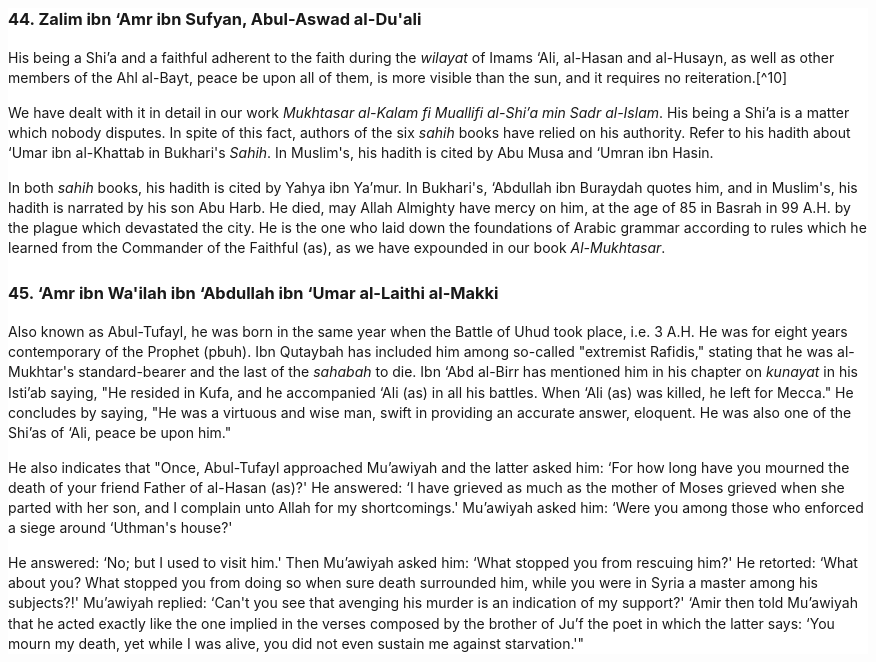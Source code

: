 ### 44. Zalim ibn ‘Amr ibn Sufyan, Abul-Aswad al-Du'ali

His being a Shi’a and a faithful adherent to the faith during the
*wilayat* of Imams ‘Ali, al-Hasan and al-Husayn, as well as other
members of the Ahl al-Bayt, peace be upon all of them, is more visible
than the sun, and it requires no reiteration.[^10]

We have dealt with it in detail in our work *Mukhtasar al-Kalam fi
Muallifi al-Shi’a min Sadr al-Islam*. His being a Shi’a is a matter
which nobody disputes. In spite of this fact, authors of the six *sahih*
books have relied on his authority. Refer to his hadith about ‘Umar ibn
al-Khattab in Bukhari's *Sahih*. In Muslim's, his hadith is cited by Abu
Musa and ‘Umran ibn Hasin.

In both *sahih* books, his hadith is cited by Yahya ibn Ya’mur. In
Bukhari's, ‘Abdullah ibn Buraydah quotes him, and in Muslim's, his
hadith is narrated by his son Abu Harb. He died, may Allah Almighty have
mercy on him, at the age of 85 in Basrah in 99 A.H. by the plague which
devastated the city. He is the one who laid down the foundations of
Arabic grammar according to rules which he learned from the Commander of
the Faithful (as), as we have expounded in our book *Al-Mukhtasar*.

### 45. ‘Amr ibn Wa'ilah ibn ‘Abdullah ibn ‘Umar al-Laithi al-Makki

Also known as Abul-Tufayl, he was born in the same year when the Battle
of Uhud took place, i.e. 3 A.H. He was for eight years contemporary of
the Prophet (pbuh). Ibn Qutaybah has included him among so-called
"extremist Rafidis," stating that he was al-Mukhtar's standard-bearer
and the last of the *sahabah* to die. Ibn ‘Abd al-Birr has mentioned him
in his chapter on *kunayat* in his Isti’ab saying, "He resided in Kufa,
and he accompanied ‘Ali (as) in all his battles. When ‘Ali (as) was
killed, he left for Mecca." He concludes by saying, "He was a virtuous
and wise man, swift in providing an accurate answer, eloquent. He was
also one of the Shi’as of ‘Ali, peace be upon him."

He also indicates that "Once, Abul-Tufayl approached Mu’awiyah and the
latter asked him: ‘For how long have you mourned the death of your
friend Father of al-Hasan (as)?' He answered: ‘I have grieved as much as
the mother of Moses grieved when she parted with her son, and I complain
unto Allah for my shortcomings.' Mu’awiyah asked him: ‘Were you among
those who enforced a siege around ‘Uthman's house?'

He answered: ‘No; but I used to visit him.' Then Mu’awiyah asked him:
‘What stopped you from rescuing him?' He retorted: ‘What about you? What
stopped you from doing so when sure death surrounded him, while you were
in Syria a master among his subjects?!' Mu’awiyah replied: ‘Can't you
see that avenging his murder is an indication of my support?' ‘Amir then
told Mu’awiyah that he acted exactly like the one implied in the verses
composed by the brother of Ju’f the poet in which the latter says: ‘You
mourn my death, yet while I was alive, you did not even sustain me
against starvation.'"
